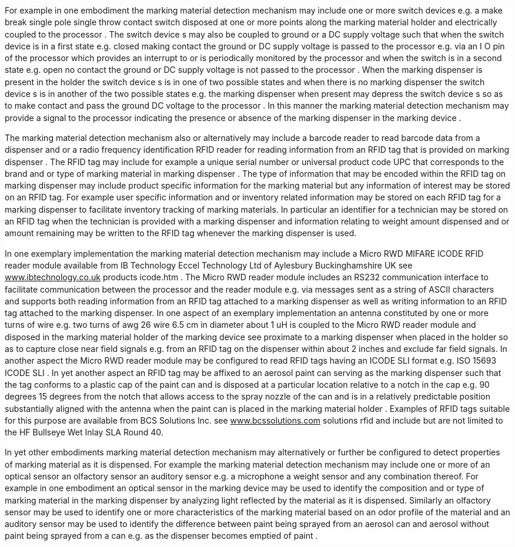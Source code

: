 For example in one embodiment the marking material detection mechanism may include one or more switch devices e.g. a make break single pole single throw contact switch disposed at one or more points along the marking material holder and electrically coupled to the processor . The switch device s may also be coupled to ground or a DC supply voltage such that when the switch device is in a first state e.g. closed making contact the ground or DC supply voltage is passed to the processor e.g. via an I O pin of the processor which provides an interrupt to or is periodically monitored by the processor and when the switch is in a second state e.g. open no contact the ground or DC supply voltage is not passed to the processor . When the marking dispenser is present in the holder the switch device s is in one of two possible states and when there is no marking dispenser the switch device s is in another of the two possible states e.g. the marking dispenser when present may depress the switch device s so as to make contact and pass the ground DC voltage to the processor . In this manner the marking material detection mechanism may provide a signal to the processor indicating the presence or absence of the marking dispenser in the marking device .

The marking material detection mechanism also or alternatively may include a barcode reader to read barcode data from a dispenser and or a radio frequency identification RFID reader for reading information from an RFID tag that is provided on marking dispenser . The RFID tag may include for example a unique serial number or universal product code UPC that corresponds to the brand and or type of marking material in marking dispenser . The type of information that may be encoded within the RFID tag on marking dispenser may include product specific information for the marking material but any information of interest may be stored on an RFID tag. For example user specific information and or inventory related information may be stored on each RFID tag for a marking dispenser to facilitate inventory tracking of marking materials. In particular an identifier for a technician may be stored on an RFID tag when the technician is provided with a marking dispenser and information relating to weight amount dispensed and or amount remaining may be written to the RFID tag whenever the marking dispenser is used.

In one exemplary implementation the marking material detection mechanism may include a Micro RWD MIFARE ICODE RFID reader module available from IB Technology Eccel Technology Ltd of Aylesbury Buckinghamshire UK see www.ibtechnology.co.uk products icode.htm . The Micro RWD reader module includes an RS232 communication interface to facilitate communication between the processor and the reader module e.g. via messages sent as a string of ASCII characters and supports both reading information from an RFID tag attached to a marking dispenser as well as writing information to an RFID tag attached to the marking dispenser. In one aspect of an exemplary implementation an antenna constituted by one or more turns of wire e.g. two turns of awg 26 wire 6.5 cm in diameter about 1 uH is coupled to the Micro RWD reader module and disposed in the marking material holder of the marking device see proximate to a marking dispenser when placed in the holder so as to capture close near field signals e.g. from an RFID tag on the dispenser within about 2 inches and exclude far field signals. In another aspect the Micro RWD reader module may be configured to read RFID tags having an ICODE SLI format e.g. ISO 15693 ICODE SLI . In yet another aspect an RFID tag may be affixed to an aerosol paint can serving as the marking dispenser such that the tag conforms to a plastic cap of the paint can and is disposed at a particular location relative to a notch in the cap e.g. 90 degrees 15 degrees from the notch that allows access to the spray nozzle of the can and is in a relatively predictable position substantially aligned with the antenna when the paint can is placed in the marking material holder . Examples of RFID tags suitable for this purpose are available from BCS Solutions Inc. see www.bcssolutions.com solutions rfid and include but are not limited to the HF Bullseye Wet Inlay SLA Round 40.

In yet other embodiments marking material detection mechanism may alternatively or further be configured to detect properties of marking material as it is dispensed. For example the marking material detection mechanism may include one or more of an optical sensor an olfactory sensor an auditory sensor e.g. a microphone a weight sensor and any combination thereof. For example in one embodiment an optical sensor in the marking device may be used to identify the composition and or type of marking material in the marking dispenser by analyzing light reflected by the material as it is dispensed. Similarly an olfactory sensor may be used to identify one or more characteristics of the marking material based on an odor profile of the material and an auditory sensor may be used to identify the difference between paint being sprayed from an aerosol can and aerosol without paint being sprayed from a can e.g. as the dispenser becomes emptied of paint .
